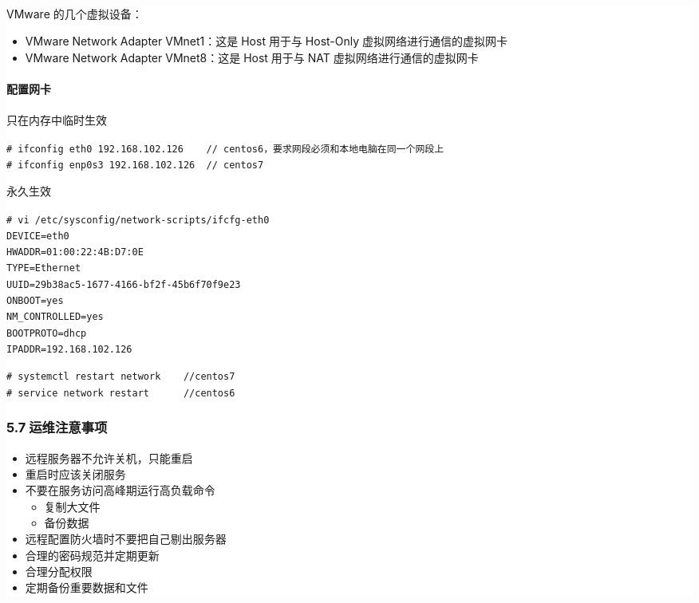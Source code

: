 VMware 的几个虚拟设备：

- VMware Network Adapter VMnet1：这是 Host 用于与 Host-Only 虚拟网络进行通信的虚拟网卡
- VMware Network Adapter VMnet8：这是 Host 用于与 NAT 虚拟网络进行通信的虚拟网卡



#### 配置网卡 

只在内存中临时生效

```
# ifconfig eth0 192.168.102.126    // centos6，要求网段必须和本地电脑在同一个网段上
# ifconfig enp0s3 192.168.102.126  // centos7
```

永久生效

```
# vi /etc/sysconfig/network-scripts/ifcfg-eth0
DEVICE=eth0
HWADDR=01:00:22:4B:D7:0E
TYPE=Ethernet
UUID=29b38ac5-1677-4166-bf2f-45b6f70f9e23
ONBOOT=yes
NM_CONTROLLED=yes
BOOTPROTO=dhcp
IPADDR=192.168.102.126
```

```
# systemctl restart network    //centos7
# service network restart      //centos6
```



### 5.7 运维注意事项

- 远程服务器不允许关机，只能重启
- 重启时应该关闭服务
- 不要在服务访问高峰期运行高负载命令
  - 复制大文件
  - 备份数据
- 远程配置防火墙时不要把自己剔出服务器
- 合理的密码规范并定期更新
- 合理分配权限
- 定期备份重要数据和文件





